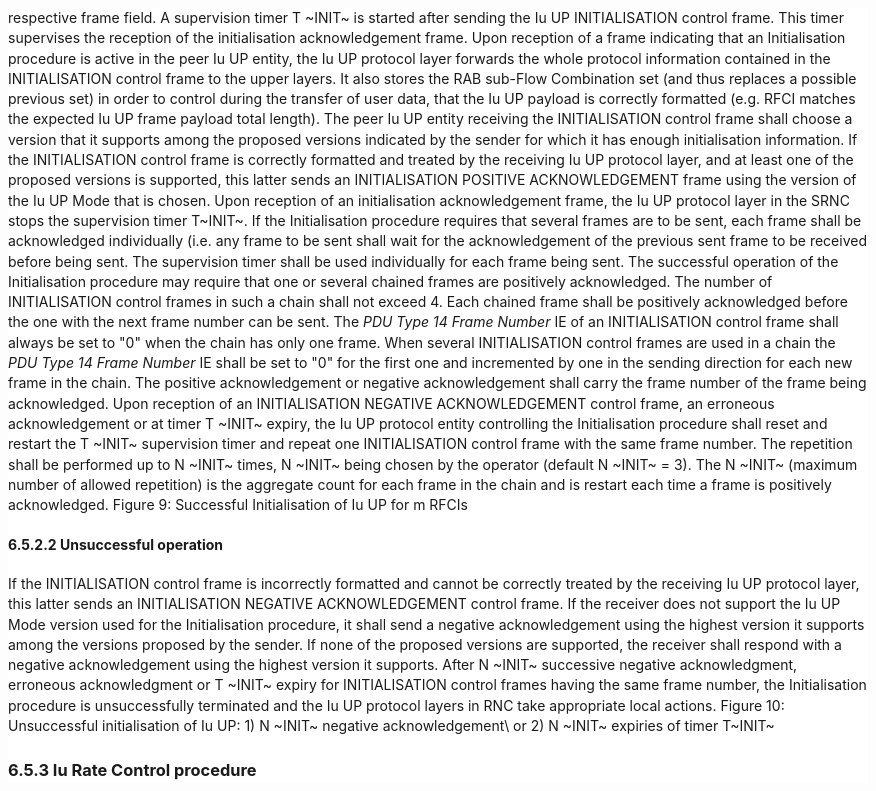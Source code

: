 respective frame field.
A supervision timer T ~INIT~ is started after sending the Iu UP INITIALISATION
control frame. This timer supervises the reception of the initialisation
acknowledgement frame.
Upon reception of a frame indicating that an Initialisation procedure is
active in the peer Iu UP entity, the Iu UP protocol layer forwards the whole
protocol information contained in the INITIALISATION control frame to the
upper layers. It also stores the RAB sub-Flow Combination set (and thus
replaces a possible previous set) in order to control during the transfer of
user data, that the Iu UP payload is correctly formatted (e.g. RFCI matches
the expected Iu UP frame payload total length). The peer Iu UP entity
receiving the INITIALISATION control frame shall choose a version that it
supports among the proposed versions indicated by the sender for which it has
enough initialisation information.
If the INITIALISATION control frame is correctly formatted and treated by the
receiving Iu UP protocol layer, and at least one of the proposed versions is
supported, this latter sends an INITIALISATION POSITIVE ACKNOWLEDGEMENT frame
using the version of the Iu UP Mode that is chosen.
Upon reception of an initialisation acknowledgement frame, the Iu UP protocol
layer in the SRNC stops the supervision timer T~INIT~.
If the Initialisation procedure requires that several frames are to be sent,
each frame shall be acknowledged individually (i.e. any frame to be sent shall
wait for the acknowledgement of the previous sent frame to be received before
being sent. The supervision timer shall be used individually for each frame
being sent.
The successful operation of the Initialisation procedure may require that one
or several chained frames are positively acknowledged. The number of
INITIALISATION control frames in such a chain shall not exceed 4\. Each
chained frame shall be positively acknowledged before the one with the next
frame number can be sent.
The _PDU Type 14 Frame Number_ IE of an INITIALISATION control frame shall
always be set to \"0\" when the chain has only one frame. When several
INITIALISATION control frames are used in a chain the _PDU Type 14 Frame
Number_ IE shall be set to \"0\" for the first one and incremented by one in
the sending direction for each new frame in the chain. The positive
acknowledgement or negative acknowledgement shall carry the frame number of
the frame being acknowledged.
Upon reception of an INITIALISATION NEGATIVE ACKNOWLEDGEMENT control frame, an
erroneous acknowledgement or at timer T ~INIT~ expiry, the Iu UP protocol
entity controlling the Initialisation procedure shall reset and restart the T
~INIT~ supervision timer and repeat one INITIALISATION control frame with the
same frame number. The repetition shall be performed up to N ~INIT~ times, N
~INIT~ being chosen by the operator (default N ~INIT~ = 3). The N ~INIT~
(maximum number of allowed repetition) is the aggregate count for each frame
in the chain and is restart each time a frame is positively acknowledged.
Figure 9: Successful Initialisation of Iu UP for m RFCIs
#### 6.5.2.2 Unsuccessful operation
If the INITIALISATION control frame is incorrectly formatted and cannot be
correctly treated by the receiving Iu UP protocol layer, this latter sends an
INITIALISATION NEGATIVE ACKNOWLEDGEMENT control frame.
If the receiver does not support the Iu UP Mode version used for the
Initialisation procedure, it shall send a negative acknowledgement using the
highest version it supports among the versions proposed by the sender. If none
of the proposed versions are supported, the receiver shall respond with a
negative acknowledgement using the highest version it supports.
After N ~INIT~ successive negative acknowledgment, erroneous acknowledgment or
T ~INIT~ expiry for INITIALISATION control frames having the same frame
number, the Initialisation procedure is unsuccessfully terminated and the Iu
UP protocol layers in RNC take appropriate local actions.
Figure 10: Unsuccessful initialisation of Iu UP: 1) N ~INIT~ negative
acknowledgement\ or 2) N ~INIT~ expiries of timer T~INIT~
### 6.5.3 Iu Rate Control procedure